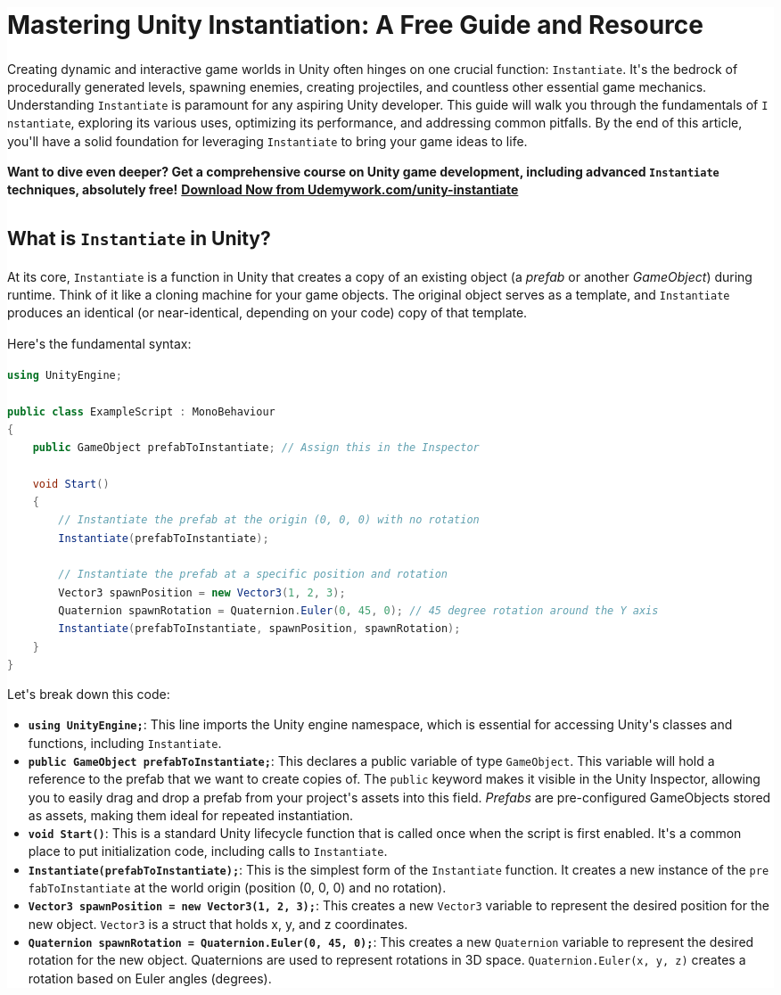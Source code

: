 # Mastering Unity Instantiation: A Free Guide and Resource

Creating dynamic and interactive game worlds in Unity often hinges on one crucial function: `Instantiate`. It's the bedrock of procedurally generated levels, spawning enemies, creating projectiles, and countless other essential game mechanics. Understanding `Instantiate` is paramount for any aspiring Unity developer.  This guide will walk you through the fundamentals of `Instantiate`, exploring its various uses, optimizing its performance, and addressing common pitfalls.  By the end of this article, you'll have a solid foundation for leveraging `Instantiate` to bring your game ideas to life.

**Want to dive even deeper?  Get a comprehensive course on Unity game development, including advanced `Instantiate` techniques, absolutely free!** [**Download Now from Udemywork.com/unity-instantiate**](https://udemywork.com/unity-instantiate)

## What is `Instantiate` in Unity?

At its core, `Instantiate` is a function in Unity that creates a copy of an existing object (a *prefab* or another *GameObject*) during runtime.  Think of it like a cloning machine for your game objects. The original object serves as a template, and `Instantiate` produces an identical (or near-identical, depending on your code) copy of that template.

Here's the fundamental syntax:

```csharp
using UnityEngine;

public class ExampleScript : MonoBehaviour
{
    public GameObject prefabToInstantiate; // Assign this in the Inspector

    void Start()
    {
        // Instantiate the prefab at the origin (0, 0, 0) with no rotation
        Instantiate(prefabToInstantiate);

        // Instantiate the prefab at a specific position and rotation
        Vector3 spawnPosition = new Vector3(1, 2, 3);
        Quaternion spawnRotation = Quaternion.Euler(0, 45, 0); // 45 degree rotation around the Y axis
        Instantiate(prefabToInstantiate, spawnPosition, spawnRotation);
    }
}
```

Let's break down this code:

*   **`using UnityEngine;`**: This line imports the Unity engine namespace, which is essential for accessing Unity's classes and functions, including `Instantiate`.
*   **`public GameObject prefabToInstantiate;`**:  This declares a public variable of type `GameObject`.  This variable will hold a reference to the prefab that we want to create copies of.  The `public` keyword makes it visible in the Unity Inspector, allowing you to easily drag and drop a prefab from your project's assets into this field. *Prefabs* are pre-configured GameObjects stored as assets, making them ideal for repeated instantiation.
*   **`void Start()`**: This is a standard Unity lifecycle function that is called once when the script is first enabled.  It's a common place to put initialization code, including calls to `Instantiate`.
*   **`Instantiate(prefabToInstantiate);`**:  This is the simplest form of the `Instantiate` function.  It creates a new instance of the `prefabToInstantiate` at the world origin (position (0, 0, 0) and no rotation).
*   **`Vector3 spawnPosition = new Vector3(1, 2, 3);`**: This creates a new `Vector3` variable to represent the desired position for the new object. `Vector3` is a struct that holds x, y, and z coordinates.
*   **`Quaternion spawnRotation = Quaternion.Euler(0, 45, 0);`**: This creates a new `Quaternion` variable to represent the desired rotation for the new object.  Quaternions are used to represent rotations in 3D space. `Quaternion.Euler(x, y, z)` creates a rotation based on Euler angles (degrees).